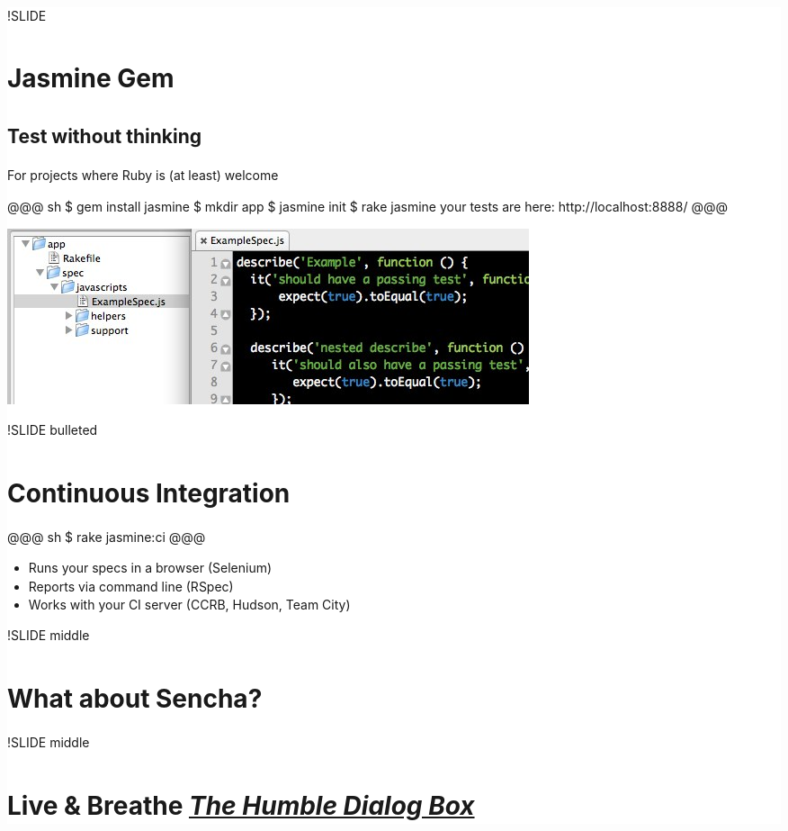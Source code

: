 !SLIDE

# Jasmine Gem

## Test without thinking

For projects where Ruby is (at least) welcome

@@@ sh
$ gem install jasmine
$ mkdir app
$ jasmine init
$ rake jasmine
   your tests are here: http://localhost:8888/
@@@

![Textmate](./images/jasmine-init.jpg) 

!SLIDE bulleted

# Continuous Integration

@@@ sh
$ rake jasmine:ci
@@@

* Runs your specs in a browser (Selenium)
* Reports via command line (RSpec)
* Works with your CI server (CCRB, Hudson, Team City)

!SLIDE middle

# What about Sencha?

!SLIDE middle

# Live & Breathe [_The Humble Dialog Box_](http://www.objectmentor.com/resources/articles/TheHumbleDialogBox.pdf)
